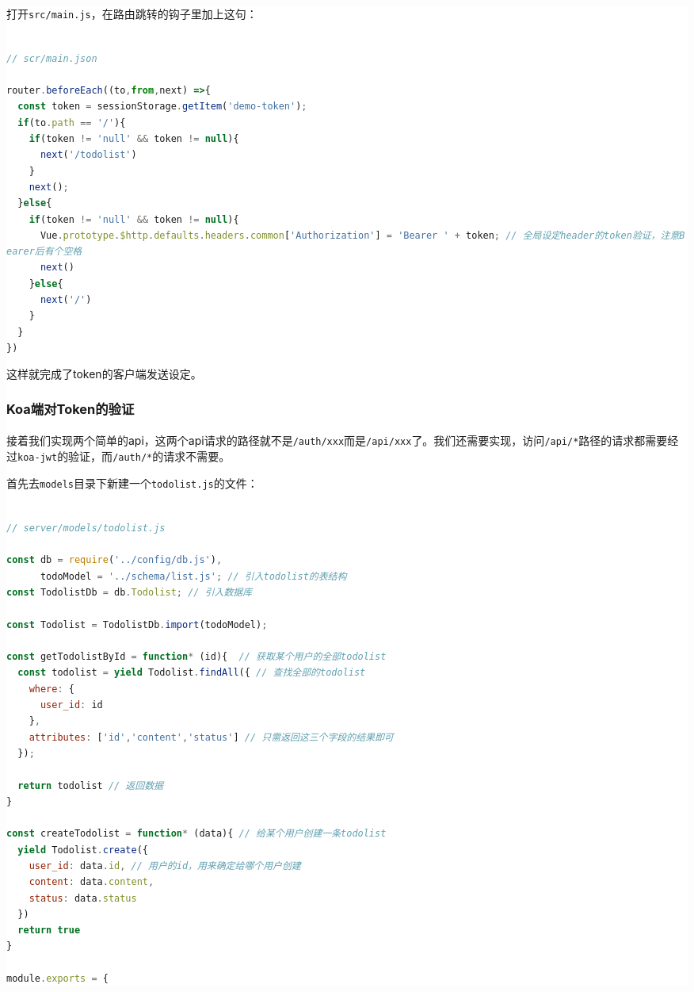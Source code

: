 打开`src/main.js`，在路由跳转的钩子里加上这句：

```js

// scr/main.json

router.beforeEach((to,from,next) =>{
  const token = sessionStorage.getItem('demo-token');
  if(to.path == '/'){ 
    if(token != 'null' && token != null){
      next('/todolist') 
    }
    next(); 
  }else{
    if(token != 'null' && token != null){
      Vue.prototype.$http.defaults.headers.common['Authorization'] = 'Bearer ' + token; // 全局设定header的token验证，注意Bearer后有个空格
      next() 
    }else{
      next('/') 
    }
  }
})

```

这样就完成了token的客户端发送设定。

### Koa端对Token的验证

接着我们实现两个简单的api，这两个api请求的路径就不是`/auth/xxx`而是`/api/xxx`了。我们还需要实现，访问`/api/*`路径的请求都需要经过`koa-jwt`的验证，而`/auth/*`的请求不需要。

首先去`models`目录下新建一个`todolist.js`的文件：

```js

// server/models/todolist.js

const db = require('../config/db.js'), 
      todoModel = '../schema/list.js'; // 引入todolist的表结构
const TodolistDb = db.Todolist; // 引入数据库

const Todolist = TodolistDb.import(todoModel); 

const getTodolistById = function* (id){  // 获取某个用户的全部todolist
  const todolist = yield Todolist.findAll({ // 查找全部的todolist
    where: {
      user_id: id
    },
    attributes: ['id','content','status'] // 只需返回这三个字段的结果即可
  });

  return todolist // 返回数据
}

const createTodolist = function* (data){ // 给某个用户创建一条todolist
  yield Todolist.create({
    user_id: data.id, // 用户的id，用来确定给哪个用户创建
    content: data.content,
    status: data.status 
  })
  return true
}

module.exports = {
```
